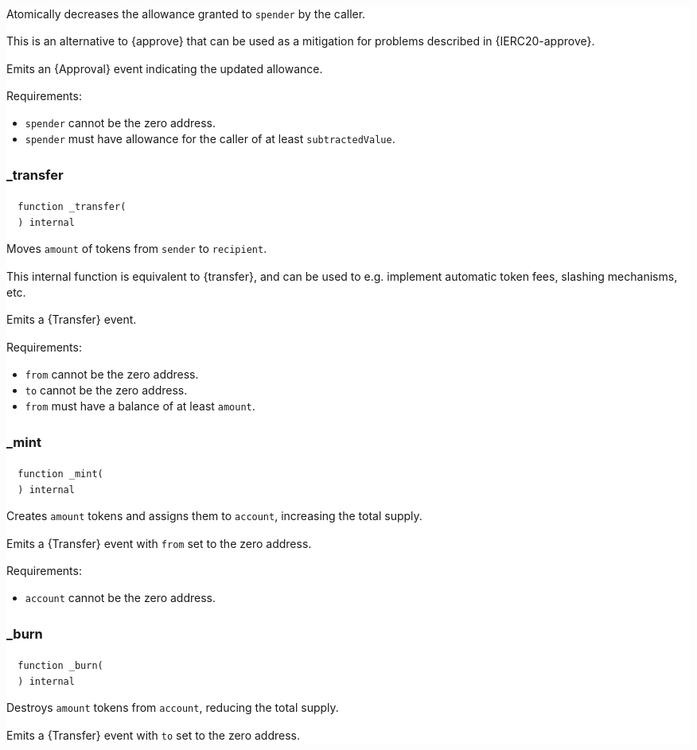 Atomically decreases the allowance granted to `spender` by the caller.

This is an alternative to {approve} that can be used as a mitigation for
problems described in {IERC20-approve}.

Emits an {Approval} event indicating the updated allowance.

Requirements:

- `spender` cannot be the zero address.
- `spender` must have allowance for the caller of at least
`subtractedValue`.


### _transfer
```solidity
  function _transfer(
  ) internal
```

Moves `amount` of tokens from `sender` to `recipient`.

This internal function is equivalent to {transfer}, and can be used to
e.g. implement automatic token fees, slashing mechanisms, etc.

Emits a {Transfer} event.

Requirements:

- `from` cannot be the zero address.
- `to` cannot be the zero address.
- `from` must have a balance of at least `amount`.


### _mint
```solidity
  function _mint(
  ) internal
```

Creates `amount` tokens and assigns them to `account`, increasing
the total supply.

Emits a {Transfer} event with `from` set to the zero address.

Requirements:

- `account` cannot be the zero address.


### _burn
```solidity
  function _burn(
  ) internal
```

Destroys `amount` tokens from `account`, reducing the
total supply.

Emits a {Transfer} event with `to` set to the zero address.
